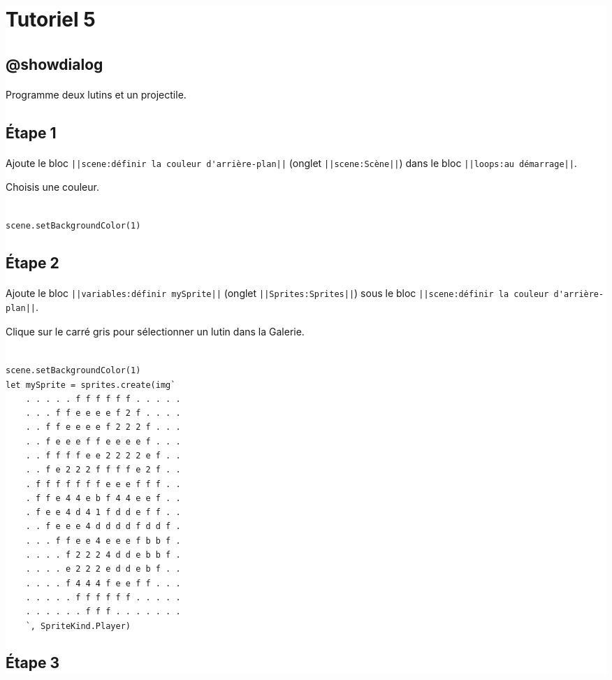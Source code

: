 # Tutoriel 5

## @showdialog

Programme deux lutins et un projectile.

## Étape 1

Ajoute le bloc ``||scene:définir la couleur d'arrière-plan||`` (onglet ``||scene:Scène||``) dans le bloc ``||loops:au démarrage||``.

Choisis une couleur.

```blocks

scene.setBackgroundColor(1)

```

## Étape 2

Ajoute le bloc ``||variables:définir mySprite||`` (onglet ``||Sprites:Sprites||``) sous le bloc ``||scene:définir la couleur d'arrière-plan||``.

Clique sur le carré gris pour sélectionner un lutin dans la Galerie.

```blocks

scene.setBackgroundColor(1)
let mySprite = sprites.create(img`
    . . . . . f f f f f f . . . . . 
    . . . f f e e e e f 2 f . . . . 
    . . f f e e e e f 2 2 2 f . . . 
    . . f e e e f f e e e e f . . . 
    . . f f f f e e 2 2 2 2 e f . . 
    . . f e 2 2 2 f f f f e 2 f . . 
    . f f f f f f f e e e f f f . . 
    . f f e 4 4 e b f 4 4 e e f . . 
    . f e e 4 d 4 1 f d d e f f . . 
    . . f e e e 4 d d d d f d d f . 
    . . . f f e e 4 e e e f b b f . 
    . . . . f 2 2 2 4 d d e b b f . 
    . . . . e 2 2 2 e d d e b f . . 
    . . . . f 4 4 4 f e e f f . . . 
    . . . . . f f f f f f . . . . . 
    . . . . . . f f f . . . . . . . 
    `, SpriteKind.Player)

```

## Étape 3
